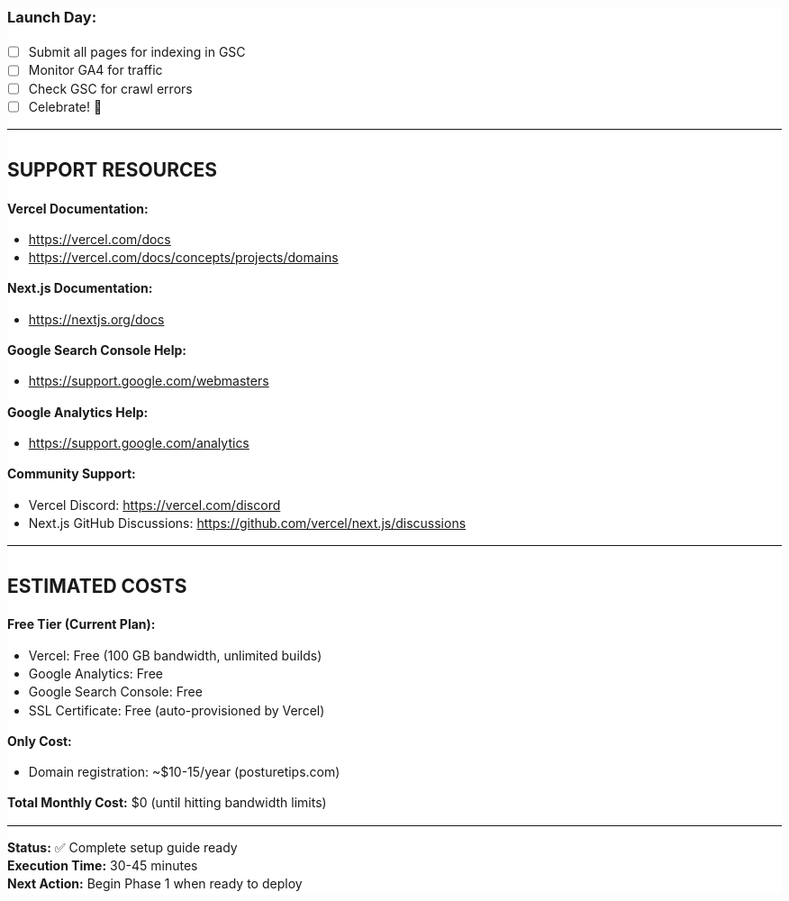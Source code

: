 ### Launch Day:
- [ ] Submit all pages for indexing in GSC
- [ ] Monitor GA4 for traffic
- [ ] Check GSC for crawl errors
- [ ] Celebrate! 🎉

---

## SUPPORT RESOURCES

**Vercel Documentation:**
- https://vercel.com/docs
- https://vercel.com/docs/concepts/projects/domains

**Next.js Documentation:**
- https://nextjs.org/docs

**Google Search Console Help:**
- https://support.google.com/webmasters

**Google Analytics Help:**
- https://support.google.com/analytics

**Community Support:**
- Vercel Discord: https://vercel.com/discord
- Next.js GitHub Discussions: https://github.com/vercel/next.js/discussions

---

## ESTIMATED COSTS

**Free Tier (Current Plan):**
- Vercel: Free (100 GB bandwidth, unlimited builds)
- Google Analytics: Free
- Google Search Console: Free
- SSL Certificate: Free (auto-provisioned by Vercel)

**Only Cost:**
- Domain registration: ~$10-15/year (posturetips.com)

**Total Monthly Cost:** $0 (until hitting bandwidth limits)

---

**Status:** ✅ Complete setup guide ready  
**Execution Time:** 30-45 minutes  
**Next Action:** Begin Phase 1 when ready to deploy




